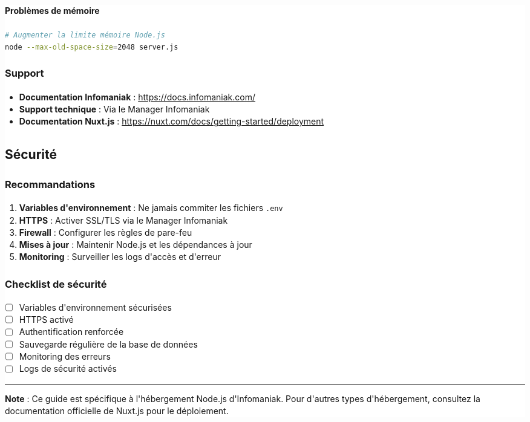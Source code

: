 #### Problèmes de mémoire
```bash
# Augmenter la limite mémoire Node.js
node --max-old-space-size=2048 server.js
```

### Support

- **Documentation Infomaniak** : https://docs.infomaniak.com/
- **Support technique** : Via le Manager Infomaniak
- **Documentation Nuxt.js** : https://nuxt.com/docs/getting-started/deployment

## Sécurité

### Recommandations

1. **Variables d'environnement** : Ne jamais commiter les fichiers `.env`
2. **HTTPS** : Activer SSL/TLS via le Manager Infomaniak
3. **Firewall** : Configurer les règles de pare-feu
4. **Mises à jour** : Maintenir Node.js et les dépendances à jour
5. **Monitoring** : Surveiller les logs d'accès et d'erreur

### Checklist de sécurité

- [ ] Variables d'environnement sécurisées
- [ ] HTTPS activé
- [ ] Authentification renforcée
- [ ] Sauvegarde régulière de la base de données
- [ ] Monitoring des erreurs
- [ ] Logs de sécurité activés

---

**Note** : Ce guide est spécifique à l'hébergement Node.js d'Infomaniak. Pour d'autres types d'hébergement, consultez la documentation officielle de Nuxt.js pour le déploiement.